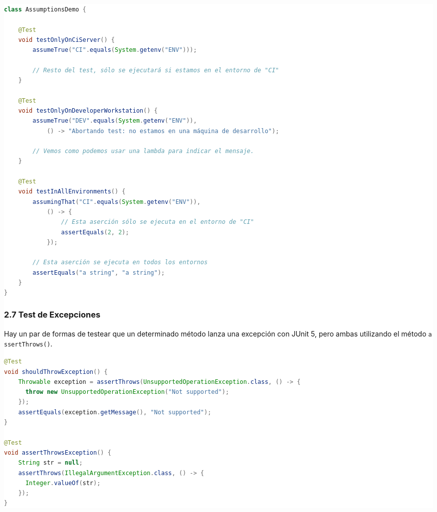 ```java
class AssumptionsDemo {
 
    @Test
    void testOnlyOnCiServer() {
        assumeTrue("CI".equals(System.getenv("ENV")));
 
        // Resto del test, sólo se ejecutará si estamos en el entorno de "CI"
    }
 
    @Test
    void testOnlyOnDeveloperWorkstation() {
        assumeTrue("DEV".equals(System.getenv("ENV")),
            () -> "Abortando test: no estamos en una máquina de desarrollo");
 
        // Vemos como podemos usar una lambda para indicar el mensaje.
    }
 
    @Test
    void testInAllEnvironments() {
        assumingThat("CI".equals(System.getenv("ENV")),
            () -> {
                // Esta aserción sólo se ejecuta en el entorno de "CI"
                assertEquals(2, 2);
            });
 
        // Esta aserción se ejecuta en todos los entornos
        assertEquals("a string", "a string");
    }
}
```

### 2.7 Test de Excepciones

Hay un par de formas de testear que un determinado método lanza una excepción con JUnit 5, pero ambas utilizando el método `assertThrows()`.

```java
@Test
void shouldThrowException() {
    Throwable exception = assertThrows(UnsupportedOperationException.class, () -> {
      throw new UnsupportedOperationException("Not supported");
    });
    assertEquals(exception.getMessage(), "Not supported");
}
 
@Test
void assertThrowsException() {
    String str = null;
    assertThrows(IllegalArgumentException.class, () -> {
      Integer.valueOf(str);
    });
}
```
